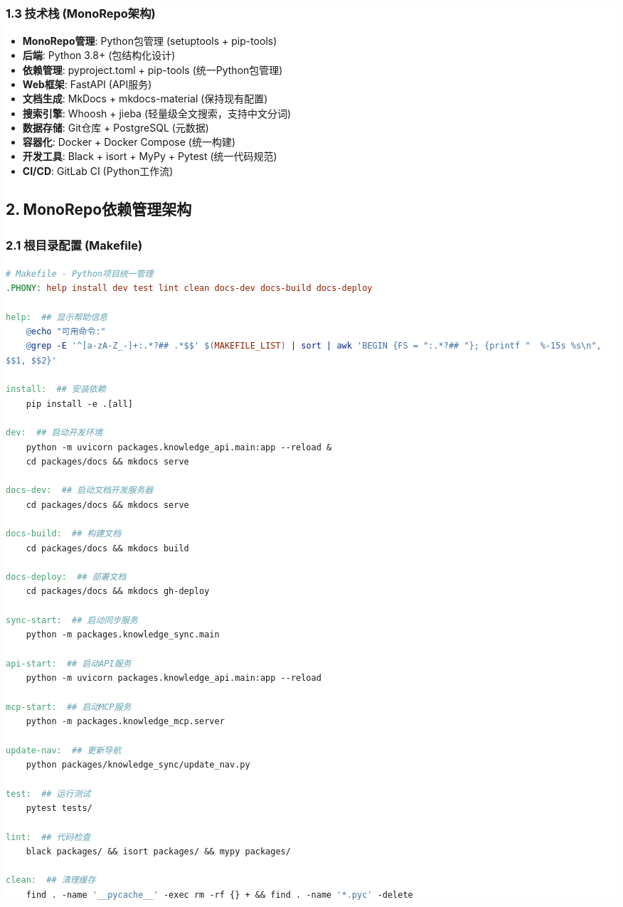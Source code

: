 ### 1.3 技术栈 (MonoRepo架构)

- **MonoRepo管理**: Python包管理 (setuptools + pip-tools)
- **后端**: Python 3.8+ (包结构化设计)
- **依赖管理**: pyproject.toml + pip-tools (统一Python包管理)
- **Web框架**: FastAPI (API服务)
- **文档生成**: MkDocs + mkdocs-material (保持现有配置)
- **搜索引擎**: Whoosh + jieba (轻量级全文搜索，支持中文分词)
- **数据存储**: Git仓库 + PostgreSQL (元数据)
- **容器化**: Docker + Docker Compose (统一构建)
- **开发工具**: Black + isort + MyPy + Pytest (统一代码规范)
- **CI/CD**: GitLab CI (Python工作流)

## 2. MonoRepo依赖管理架构

### 2.1 根目录配置 (Makefile)

```makefile
# Makefile - Python项目统一管理
.PHONY: help install dev test lint clean docs-dev docs-build docs-deploy

help:  ## 显示帮助信息
	@echo "可用命令:"
	@grep -E '^[a-zA-Z_-]+:.*?## .*$$' $(MAKEFILE_LIST) | sort | awk 'BEGIN {FS = ":.*?## "}; {printf "  %-15s %s\n", $$1, $$2}'

install:  ## 安装依赖
	pip install -e .[all]

dev:  ## 启动开发环境
	python -m uvicorn packages.knowledge_api.main:app --reload &
	cd packages/docs && mkdocs serve

docs-dev:  ## 启动文档开发服务器
	cd packages/docs && mkdocs serve

docs-build:  ## 构建文档
	cd packages/docs && mkdocs build

docs-deploy:  ## 部署文档
	cd packages/docs && mkdocs gh-deploy

sync-start:  ## 启动同步服务
	python -m packages.knowledge_sync.main

api-start:  ## 启动API服务
	python -m uvicorn packages.knowledge_api.main:app --reload

mcp-start:  ## 启动MCP服务
	python -m packages.knowledge_mcp.server

update-nav:  ## 更新导航
	python packages/knowledge_sync/update_nav.py

test:  ## 运行测试
	pytest tests/

lint:  ## 代码检查
	black packages/ && isort packages/ && mypy packages/

clean:  ## 清理缓存
	find . -name '__pycache__' -exec rm -rf {} + && find . -name '*.pyc' -delete
```
